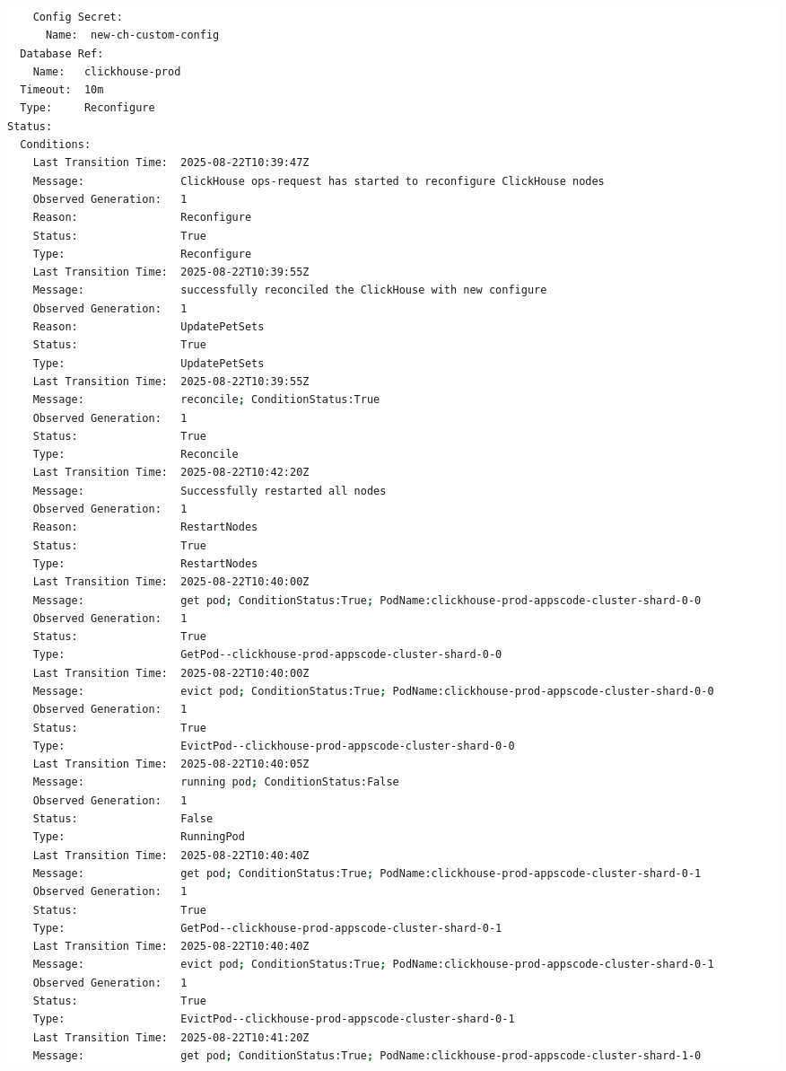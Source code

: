 ```bash
    Config Secret:
      Name:  new-ch-custom-config
  Database Ref:
    Name:   clickhouse-prod
  Timeout:  10m
  Type:     Reconfigure
Status:
  Conditions:
    Last Transition Time:  2025-08-22T10:39:47Z
    Message:               ClickHouse ops-request has started to reconfigure ClickHouse nodes
    Observed Generation:   1
    Reason:                Reconfigure
    Status:                True
    Type:                  Reconfigure
    Last Transition Time:  2025-08-22T10:39:55Z
    Message:               successfully reconciled the ClickHouse with new configure
    Observed Generation:   1
    Reason:                UpdatePetSets
    Status:                True
    Type:                  UpdatePetSets
    Last Transition Time:  2025-08-22T10:39:55Z
    Message:               reconcile; ConditionStatus:True
    Observed Generation:   1
    Status:                True
    Type:                  Reconcile
    Last Transition Time:  2025-08-22T10:42:20Z
    Message:               Successfully restarted all nodes
    Observed Generation:   1
    Reason:                RestartNodes
    Status:                True
    Type:                  RestartNodes
    Last Transition Time:  2025-08-22T10:40:00Z
    Message:               get pod; ConditionStatus:True; PodName:clickhouse-prod-appscode-cluster-shard-0-0
    Observed Generation:   1
    Status:                True
    Type:                  GetPod--clickhouse-prod-appscode-cluster-shard-0-0
    Last Transition Time:  2025-08-22T10:40:00Z
    Message:               evict pod; ConditionStatus:True; PodName:clickhouse-prod-appscode-cluster-shard-0-0
    Observed Generation:   1
    Status:                True
    Type:                  EvictPod--clickhouse-prod-appscode-cluster-shard-0-0
    Last Transition Time:  2025-08-22T10:40:05Z
    Message:               running pod; ConditionStatus:False
    Observed Generation:   1
    Status:                False
    Type:                  RunningPod
    Last Transition Time:  2025-08-22T10:40:40Z
    Message:               get pod; ConditionStatus:True; PodName:clickhouse-prod-appscode-cluster-shard-0-1
    Observed Generation:   1
    Status:                True
    Type:                  GetPod--clickhouse-prod-appscode-cluster-shard-0-1
    Last Transition Time:  2025-08-22T10:40:40Z
    Message:               evict pod; ConditionStatus:True; PodName:clickhouse-prod-appscode-cluster-shard-0-1
    Observed Generation:   1
    Status:                True
    Type:                  EvictPod--clickhouse-prod-appscode-cluster-shard-0-1
    Last Transition Time:  2025-08-22T10:41:20Z
    Message:               get pod; ConditionStatus:True; PodName:clickhouse-prod-appscode-cluster-shard-1-0
```